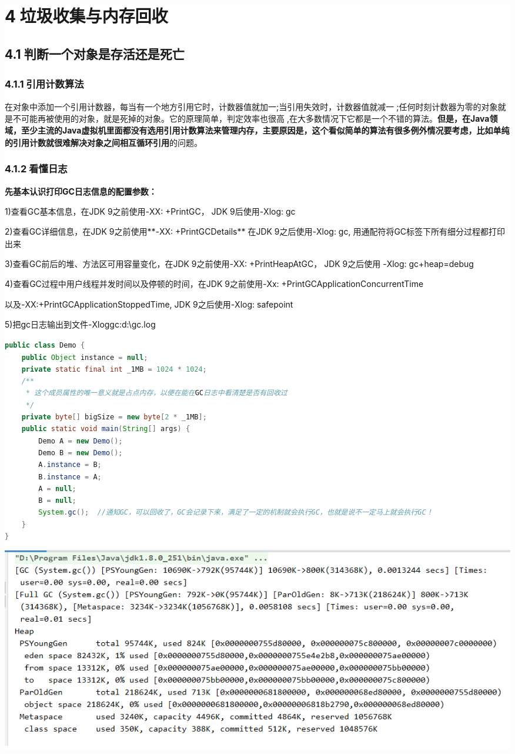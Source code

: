 # 4 垃圾收集与内存回收

## 4.1 **判断一个对象是存活还是死亡**

### 4.1.1 **引用计数算法**

​		在对象中添加一个引用计数器，每当有一个地方引用它时，计数器值就加一;当引用失效时，计数器值就减一 ;任何时刻计数器为零的对象就是不可能再被使用的对象，就是死掉的对象。它的原理简单，判定效率也很高 ,在大多数情况下它都是一个不错的算法。**但是，在Java领域，至少主流的Java虚拟机里面都没有选用引用计数算法来管理内存，**主要原因是，这个看似简单的算法有很多例外情况要考虑，比如单纯的引用计数就很难解决对象之间**相互循环引用**的问题。

### 4.1.2 看懂日志

**先基本认识打印GC日志信息的配置参数：**

1)查看GC基本信息，在JDK 9之前使用-XX: +PrintGC， JDK 9后使用-Xlog: gc

2)查看GC详细信息，在JDK 9之前使用**-XX: +PrintGCDetails** 在JDK 9之后使用-Xlog: gc, 用通配符将GC标签下所有细分过程都打印出来

3)查看GC前后的堆、方法区可用容量变化，在JDK 9之前使用-XX: +PrintHeapAtGC， JDK 9之后使用
	-Xlog: gc+heap=debug

4)查看GC过程中用户线程并发时间以及停顿的时间，在JDK 9之前使用-Xx: +PrintGCApplicationConcurrentTime

以及-XX:+PrintGCApplicationStoppedTime, JDK 9之后使用-Xlog: safepoint

5)把gc日志输出到文件-Xloggc:d:\gc.log

```java
public class Demo {
    public Object instance = null;
    private static final int _1MB = 1024 * 1024;
    /**
     * 这个成员属性的唯一意义就是占点内存，以便在能在GC日志中看清楚是否有回收过
     */
    private byte[] bigSize = new byte[2 * _1MB];
    public static void main(String[] args) {
        Demo A = new Demo();
        Demo B = new Demo();
        A.instance = B;
        B.instance = A;
        A = null;
        B = null;
        System.gc();  //通知GC，可以回收了，GC会记录下来，满足了一定的机制就会执行GC，也就是说不一定马上就会执行GC！
    }
}
```

![](./img/12.png)
